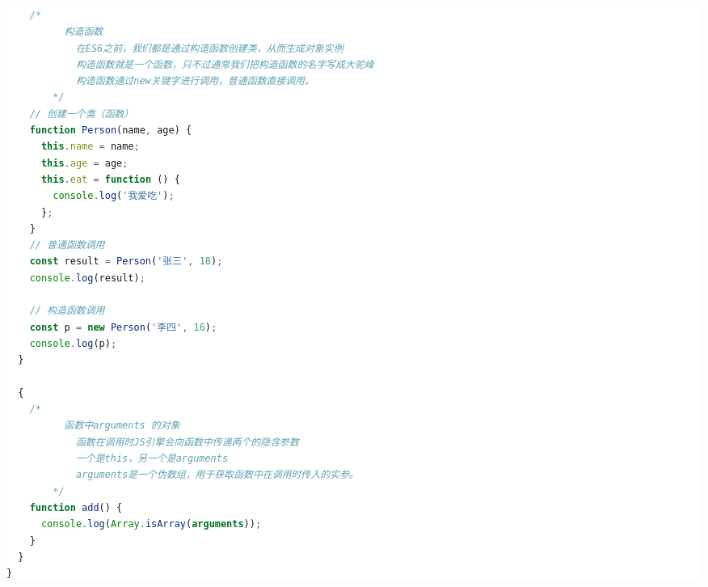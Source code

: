 ```js
    /* 
          构造函数
            在ES6之前，我们都是通过构造函数创建类，从而生成对象实例
            构造函数就是一个函数，只不过通常我们把构造函数的名字写成大驼峰
            构造函数通过new关键字进行调用，普通函数直接调用。
        */
    // 创建一个类（函数）
    function Person(name, age) {
      this.name = name;
      this.age = age;
      this.eat = function () {
        console.log('我爱吃');
      };
    }
    // 普通函数调用
    const result = Person('张三', 18);
    console.log(result);

    // 构造函数调用
    const p = new Person('李四', 16);
    console.log(p);
  }

  {
    /* 
          函数中arguments 的对象
            函数在调用时JS引擎会向函数中传递两个的隐含参数
            一个是this，另一个是arguments
            arguments是一个伪数组，用于获取函数中在调用时传入的实参。
        */
    function add() {
      console.log(Array.isArray(arguments));
    }
  }
}
```
